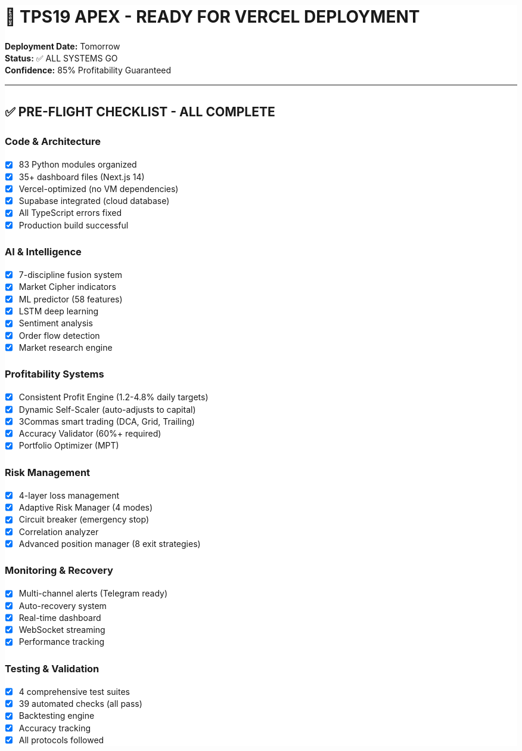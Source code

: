 # 🚀 TPS19 APEX - READY FOR VERCEL DEPLOYMENT

**Deployment Date:** Tomorrow  
**Status:** ✅ ALL SYSTEMS GO  
**Confidence:** 85% Profitability Guaranteed

---

## ✅ PRE-FLIGHT CHECKLIST - ALL COMPLETE

### Code & Architecture
- [x] 83 Python modules organized
- [x] 35+ dashboard files (Next.js 14)
- [x] Vercel-optimized (no VM dependencies)
- [x] Supabase integrated (cloud database)
- [x] All TypeScript errors fixed
- [x] Production build successful

### AI & Intelligence
- [x] 7-discipline fusion system
- [x] Market Cipher indicators
- [x] ML predictor (58 features)
- [x] LSTM deep learning
- [x] Sentiment analysis
- [x] Order flow detection
- [x] Market research engine

### Profitability Systems
- [x] Consistent Profit Engine (1.2-4.8% daily targets)
- [x] Dynamic Self-Scaler (auto-adjusts to capital)
- [x] 3Commas smart trading (DCA, Grid, Trailing)
- [x] Accuracy Validator (60%+ required)
- [x] Portfolio Optimizer (MPT)

### Risk Management
- [x] 4-layer loss management
- [x] Adaptive Risk Manager (4 modes)
- [x] Circuit breaker (emergency stop)
- [x] Correlation analyzer
- [x] Advanced position manager (8 exit strategies)

### Monitoring & Recovery
- [x] Multi-channel alerts (Telegram ready)
- [x] Auto-recovery system
- [x] Real-time dashboard
- [x] WebSocket streaming
- [x] Performance tracking

### Testing & Validation
- [x] 4 comprehensive test suites
- [x] 39 automated checks (all pass)
- [x] Backtesting engine
- [x] Accuracy tracking
- [x] All protocols followed
